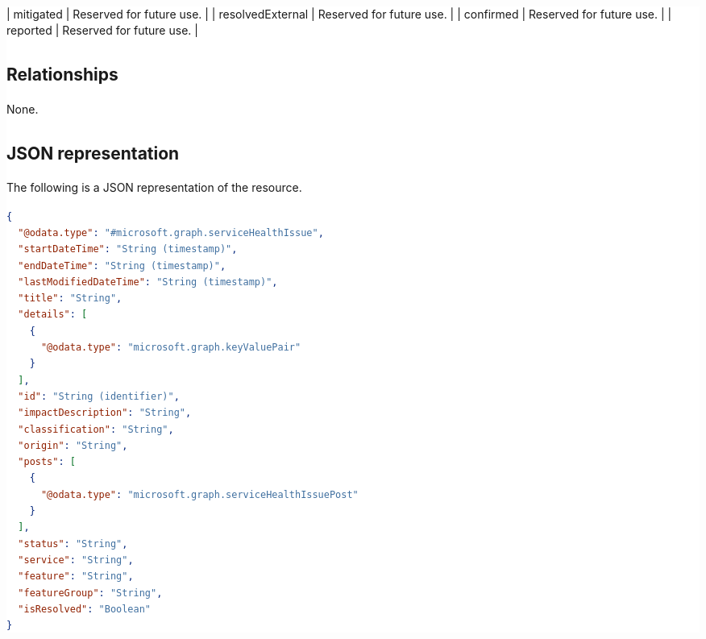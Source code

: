 | mitigated                   | Reserved for future use.                                                                                                                                                                                                                                                                                                                                           |
| resolvedExternal            | Reserved for future use.                                                                                                                                                                                                                                                                                                                                           |
| confirmed                   | Reserved for future use.                                                                                                                                                                                                                                                                                                                                           |
| reported                    | Reserved for future use.                                                                                                                                                                                                                                                                                                                                           |

## Relationships

None.

## JSON representation

The following is a JSON representation of the resource.



```json
{
  "@odata.type": "#microsoft.graph.serviceHealthIssue",
  "startDateTime": "String (timestamp)",
  "endDateTime": "String (timestamp)",
  "lastModifiedDateTime": "String (timestamp)",
  "title": "String",
  "details": [
    {
      "@odata.type": "microsoft.graph.keyValuePair"
    }
  ],
  "id": "String (identifier)",
  "impactDescription": "String",
  "classification": "String",
  "origin": "String",
  "posts": [
    {
      "@odata.type": "microsoft.graph.serviceHealthIssuePost"
    }
  ],
  "status": "String",
  "service": "String",
  "feature": "String",
  "featureGroup": "String",
  "isResolved": "Boolean"
}
```
